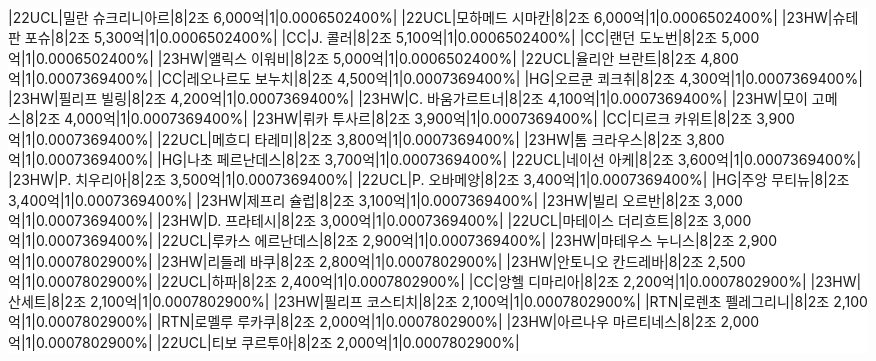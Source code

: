 |22UCL|밀란 슈크리니아르|8|2조 6,000억|1|0.0006502400%|
|22UCL|모하메드 시마칸|8|2조 6,000억|1|0.0006502400%|
|23HW|슈테판 포슈|8|2조 5,300억|1|0.0006502400%|
|CC|J. 콜러|8|2조 5,100억|1|0.0006502400%|
|CC|랜던 도노번|8|2조 5,000억|1|0.0006502400%|
|23HW|앨릭스 이워비|8|2조 5,000억|1|0.0006502400%|
|22UCL|율리안 브란트|8|2조 4,800억|1|0.0007369400%|
|CC|레오나르도 보누치|8|2조 4,500억|1|0.0007369400%|
|HG|오르쿤 쾨크취|8|2조 4,300억|1|0.0007369400%|
|23HW|필리프 빌링|8|2조 4,200억|1|0.0007369400%|
|23HW|C. 바움가르트너|8|2조 4,100억|1|0.0007369400%|
|23HW|모이 고메스|8|2조 4,000억|1|0.0007369400%|
|23HW|뤼카 투사르|8|2조 3,900억|1|0.0007369400%|
|CC|디르크 카위트|8|2조 3,900억|1|0.0007369400%|
|22UCL|메흐디 타레미|8|2조 3,800억|1|0.0007369400%|
|23HW|톰 크라우스|8|2조 3,800억|1|0.0007369400%|
|HG|나초 페르난데스|8|2조 3,700억|1|0.0007369400%|
|22UCL|네이선 아케|8|2조 3,600억|1|0.0007369400%|
|23HW|P. 치우리아|8|2조 3,500억|1|0.0007369400%|
|22UCL|P. 오바메양|8|2조 3,400억|1|0.0007369400%|
|HG|주앙 무티뉴|8|2조 3,400억|1|0.0007369400%|
|23HW|제프리 슐럽|8|2조 3,100억|1|0.0007369400%|
|23HW|빌리 오르반|8|2조 3,000억|1|0.0007369400%|
|23HW|D. 프라테시|8|2조 3,000억|1|0.0007369400%|
|22UCL|마테이스 더리흐트|8|2조 3,000억|1|0.0007369400%|
|22UCL|루카스 에르난데스|8|2조 2,900억|1|0.0007369400%|
|23HW|마테우스 누니스|8|2조 2,900억|1|0.0007802900%|
|23HW|리들레 바쿠|8|2조 2,800억|1|0.0007802900%|
|23HW|안토니오 칸드레바|8|2조 2,500억|1|0.0007802900%|
|22UCL|하파|8|2조 2,400억|1|0.0007802900%|
|CC|앙헬 디마리아|8|2조 2,200억|1|0.0007802900%|
|23HW|산세트|8|2조 2,100억|1|0.0007802900%|
|23HW|필리프 코스티치|8|2조 2,100억|1|0.0007802900%|
|RTN|로렌초 펠레그리니|8|2조 2,100억|1|0.0007802900%|
|RTN|로멜루 루카쿠|8|2조 2,000억|1|0.0007802900%|
|23HW|아르나우 마르티네스|8|2조 2,000억|1|0.0007802900%|
|22UCL|티보 쿠르투아|8|2조 2,000억|1|0.0007802900%|